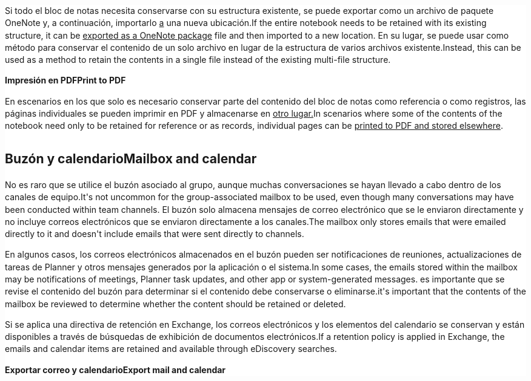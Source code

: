 <span data-ttu-id="1dcb5-210">Si todo el bloc de notas necesita conservarse con su estructura existente, se puede exportar como un archivo de paquete OneNote y, a continuación, importarlo [a](https://support.office.com/article/a4b60da5-8f33-464e-b1ba-b95ce540f309) una nueva ubicación.</span><span class="sxs-lookup"><span data-stu-id="1dcb5-210">If the entire notebook needs to be retained with its existing structure, it can be [exported as a OneNote package](https://support.office.com/article/a4b60da5-8f33-464e-b1ba-b95ce540f309) file and then imported to a new location.</span></span> <span data-ttu-id="1dcb5-211">En su lugar, se puede usar como método para conservar el contenido de un solo archivo en lugar de la estructura de varios archivos existente.</span><span class="sxs-lookup"><span data-stu-id="1dcb5-211">Instead, this can be used as a method to retain the contents in a single file instead of the existing multi-file structure.</span></span>

<span data-ttu-id="1dcb5-212">**Impresión en PDF**</span><span class="sxs-lookup"><span data-stu-id="1dcb5-212">**Print to PDF**</span></span>

<span data-ttu-id="1dcb5-213">En escenarios en los que solo es necesario conservar parte del contenido del bloc de notas como referencia o como registros, las páginas individuales se pueden imprimir en PDF y almacenarse en [otro lugar.](https://support.office.com/article/13d173b5-7f4c-45a8-94eb-9354d63af5cd)</span><span class="sxs-lookup"><span data-stu-id="1dcb5-213">In scenarios where some of the contents of the notebook need only to be retained for reference or as records, individual pages can be [printed to PDF and stored elsewhere](https://support.office.com/article/13d173b5-7f4c-45a8-94eb-9354d63af5cd).</span></span>

## <a name="mailbox-and-calendar"></a><span data-ttu-id="1dcb5-214">Buzón y calendario</span><span class="sxs-lookup"><span data-stu-id="1dcb5-214">Mailbox and calendar</span></span>

<span data-ttu-id="1dcb5-215">No es raro que se utilice el buzón asociado al grupo, aunque muchas conversaciones se hayan llevado a cabo dentro de los canales de equipo.</span><span class="sxs-lookup"><span data-stu-id="1dcb5-215">It's not uncommon for the group-associated mailbox to be used, even though many conversations may have been conducted within team channels.</span></span> <span data-ttu-id="1dcb5-216">El buzón solo almacena mensajes de correo electrónico que se le enviaron directamente y no incluye correos electrónicos que se enviaron directamente a los canales.</span><span class="sxs-lookup"><span data-stu-id="1dcb5-216">The mailbox only stores emails that were emailed directly to it and doesn't include emails that were sent directly to channels.</span></span>

<span data-ttu-id="1dcb5-217">En algunos casos, los correos electrónicos almacenados en el buzón pueden ser notificaciones de reuniones, actualizaciones de tareas de Planner y otros mensajes generados por la aplicación o el sistema.</span><span class="sxs-lookup"><span data-stu-id="1dcb5-217">In some cases, the emails stored within the mailbox may be notifications of meetings, Planner task updates, and other app or system-generated messages.</span></span> <span data-ttu-id="1dcb5-218">es importante que se revise el contenido del buzón para determinar si el contenido debe conservarse o eliminarse.</span><span class="sxs-lookup"><span data-stu-id="1dcb5-218">it's important that the contents of the mailbox be reviewed to determine whether the content should be retained or deleted.</span></span>

<span data-ttu-id="1dcb5-219">Si se aplica una directiva de retención en Exchange, los correos electrónicos y los elementos del calendario se conservan y están disponibles a través de búsquedas de exhibición de documentos electrónicos.</span><span class="sxs-lookup"><span data-stu-id="1dcb5-219">If a retention policy is applied in Exchange, the emails and calendar items are retained and available through eDiscovery searches.</span></span>

<span data-ttu-id="1dcb5-220">**Exportar correo y calendario**</span><span class="sxs-lookup"><span data-stu-id="1dcb5-220">**Export mail and calendar**</span></span>
